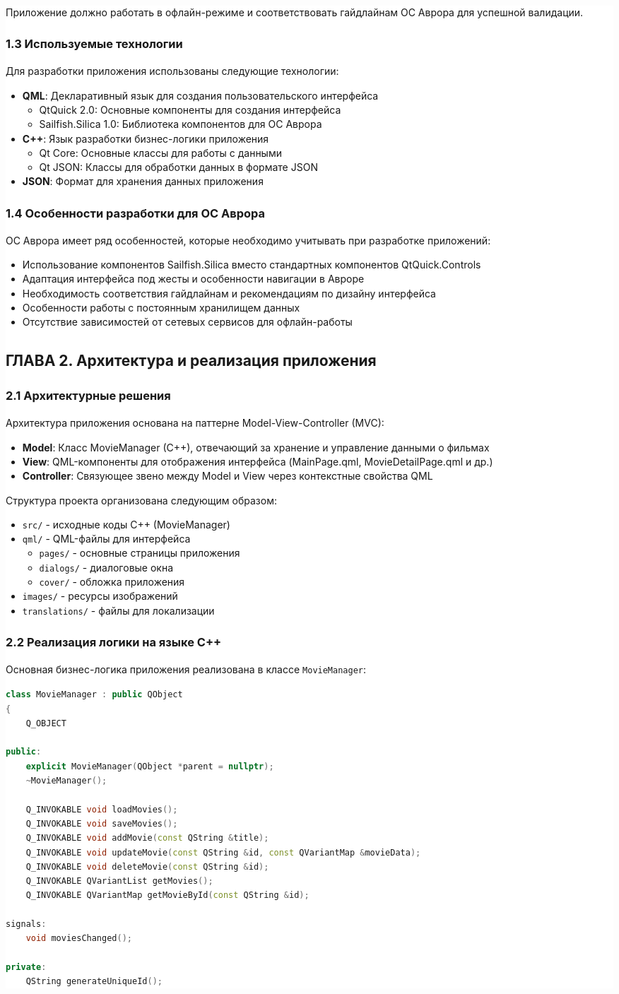 Приложение должно работать в офлайн-режиме и соответствовать гайдлайнам ОС Аврора для успешной валидации.

### 1.3 Используемые технологии
Для разработки приложения использованы следующие технологии:
- **QML**: Декларативный язык для создания пользовательского интерфейса
  - QtQuick 2.0: Основные компоненты для создания интерфейса
  - Sailfish.Silica 1.0: Библиотека компонентов для ОС Аврора
- **C++**: Язык разработки бизнес-логики приложения
  - Qt Core: Основные классы для работы с данными
  - Qt JSON: Классы для обработки данных в формате JSON
- **JSON**: Формат для хранения данных приложения

### 1.4 Особенности разработки для ОС Аврора
ОС Аврора имеет ряд особенностей, которые необходимо учитывать при разработке приложений:
- Использование компонентов Sailfish.Silica вместо стандартных компонентов QtQuick.Controls
- Адаптация интерфейса под жесты и особенности навигации в Авроре
- Необходимость соответствия гайдлайнам и рекомендациям по дизайну интерфейса
- Особенности работы с постоянным хранилищем данных
- Отсутствие зависимостей от сетевых сервисов для офлайн-работы

## ГЛАВА 2. Архитектура и реализация приложения

### 2.1 Архитектурные решения
Архитектура приложения основана на паттерне Model-View-Controller (MVC):
- **Model**: Класс MovieManager (C++), отвечающий за хранение и управление данными о фильмах
- **View**: QML-компоненты для отображения интерфейса (MainPage.qml, MovieDetailPage.qml и др.)
- **Controller**: Связующее звено между Model и View через контекстные свойства QML

Структура проекта организована следующим образом:
- `src/` - исходные коды C++ (MovieManager)
- `qml/` - QML-файлы для интерфейса
  - `pages/` - основные страницы приложения
  - `dialogs/` - диалоговые окна
  - `cover/` - обложка приложения
- `images/` - ресурсы изображений
- `translations/` - файлы для локализации

### 2.2 Реализация логики на языке C++
Основная бизнес-логика приложения реализована в классе `MovieManager`:

```cpp
class MovieManager : public QObject
{
    Q_OBJECT

public:
    explicit MovieManager(QObject *parent = nullptr);
    ~MovieManager();

    Q_INVOKABLE void loadMovies();
    Q_INVOKABLE void saveMovies();
    Q_INVOKABLE void addMovie(const QString &title);
    Q_INVOKABLE void updateMovie(const QString &id, const QVariantMap &movieData);
    Q_INVOKABLE void deleteMovie(const QString &id);
    Q_INVOKABLE QVariantList getMovies();
    Q_INVOKABLE QVariantMap getMovieById(const QString &id);

signals:
    void moviesChanged();

private:
    QString generateUniqueId();
```